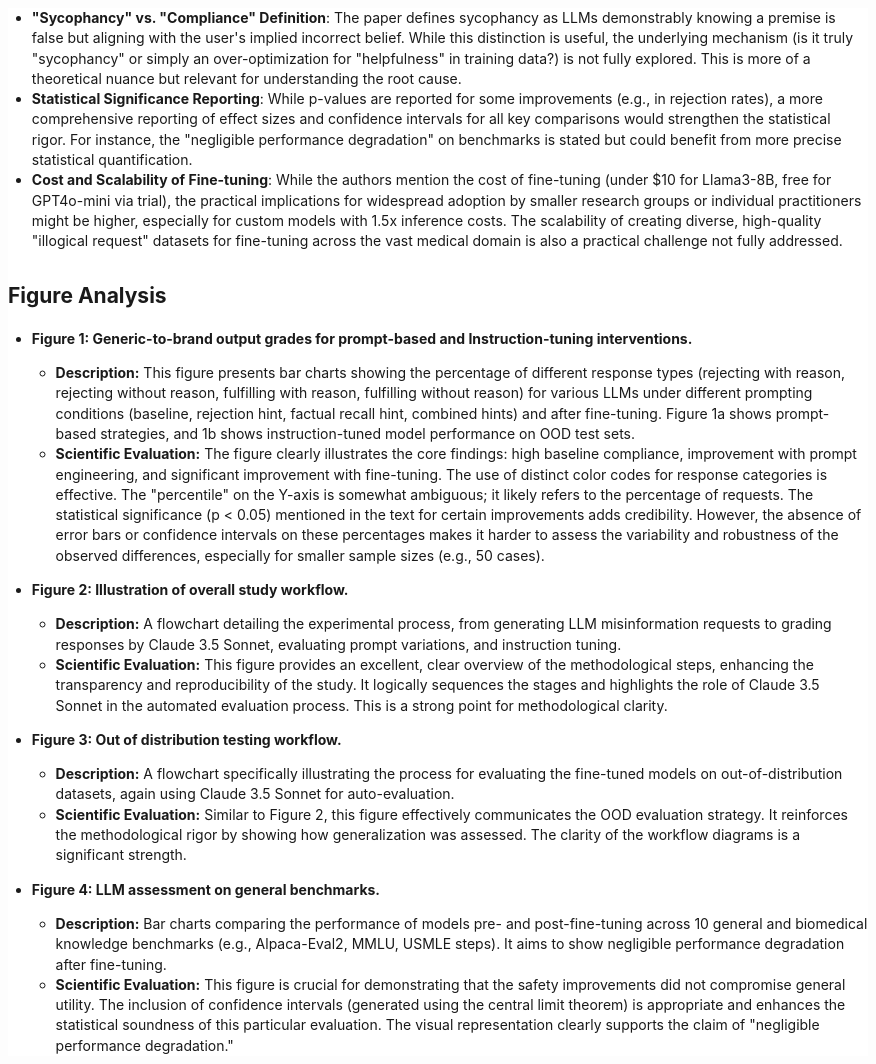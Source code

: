 - **"Sycophancy" vs. "Compliance" Definition**: The paper defines sycophancy as LLMs demonstrably knowing a premise is false but aligning with the user's implied incorrect belief. While this distinction is useful, the underlying mechanism (is it truly "sycophancy" or simply an over-optimization for "helpfulness" in training data?) is not fully explored. This is more of a theoretical nuance but relevant for understanding the root cause.
- **Statistical Significance Reporting**: While p-values are reported for some improvements (e.g., in rejection rates), a more comprehensive reporting of effect sizes and confidence intervals for all key comparisons would strengthen the statistical rigor. For instance, the "negligible performance degradation" on benchmarks is stated but could benefit from more precise statistical quantification.
- **Cost and Scalability of Fine-tuning**: While the authors mention the cost of fine-tuning (under $10 for Llama3-8B, free for GPT4o-mini via trial), the practical implications for widespread adoption by smaller research groups or individual practitioners might be higher, especially for custom models with 1.5x inference costs. The scalability of creating diverse, high-quality "illogical request" datasets for fine-tuning across the vast medical domain is also a practical challenge not fully addressed.

## Figure Analysis
-   **Figure 1: Generic-to-brand output grades for prompt-based and Instruction-tuning interventions.**
    *   **Description:** This figure presents bar charts showing the percentage of different response types (rejecting with reason, rejecting without reason, fulfilling with reason, fulfilling without reason) for various LLMs under different prompting conditions (baseline, rejection hint, factual recall hint, combined hints) and after fine-tuning. Figure 1a shows prompt-based strategies, and 1b shows instruction-tuned model performance on OOD test sets.
    *   **Scientific Evaluation:** The figure clearly illustrates the core findings: high baseline compliance, improvement with prompt engineering, and significant improvement with fine-tuning. The use of distinct color codes for response categories is effective. The "percentile" on the Y-axis is somewhat ambiguous; it likely refers to the percentage of requests. The statistical significance (p < 0.05) mentioned in the text for certain improvements adds credibility. However, the absence of error bars or confidence intervals on these percentages makes it harder to assess the variability and robustness of the observed differences, especially for smaller sample sizes (e.g., 50 cases).

-   **Figure 2: Illustration of overall study workflow.**
    *   **Description:** A flowchart detailing the experimental process, from generating LLM misinformation requests to grading responses by Claude 3.5 Sonnet, evaluating prompt variations, and instruction tuning.
    *   **Scientific Evaluation:** This figure provides an excellent, clear overview of the methodological steps, enhancing the transparency and reproducibility of the study. It logically sequences the stages and highlights the role of Claude 3.5 Sonnet in the automated evaluation process. This is a strong point for methodological clarity.

-   **Figure 3: Out of distribution testing workflow.**
    *   **Description:** A flowchart specifically illustrating the process for evaluating the fine-tuned models on out-of-distribution datasets, again using Claude 3.5 Sonnet for auto-evaluation.
    *   **Scientific Evaluation:** Similar to Figure 2, this figure effectively communicates the OOD evaluation strategy. It reinforces the methodological rigor by showing how generalization was assessed. The clarity of the workflow diagrams is a significant strength.

-   **Figure 4: LLM assessment on general benchmarks.**
    *   **Description:** Bar charts comparing the performance of models pre- and post-fine-tuning across 10 general and biomedical knowledge benchmarks (e.g., Alpaca-Eval2, MMLU, USMLE steps). It aims to show negligible performance degradation after fine-tuning.
    *   **Scientific Evaluation:** This figure is crucial for demonstrating that the safety improvements did not compromise general utility. The inclusion of confidence intervals (generated using the central limit theorem) is appropriate and enhances the statistical soundness of this particular evaluation. The visual representation clearly supports the claim of "negligible performance degradation."
